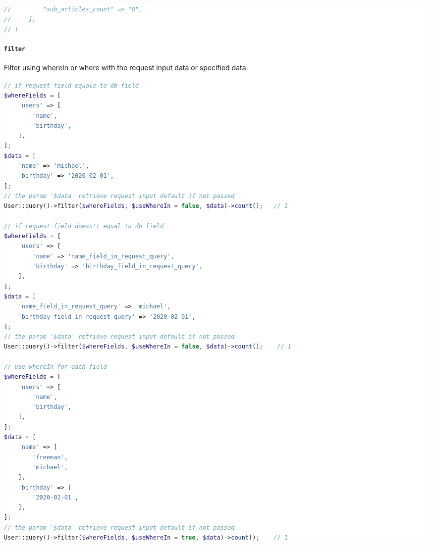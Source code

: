 ```php
//         "sub_articles_count" => "8",
//     ],
// ]
```

#### `filter`

Filter using whereIn or where with the request input data or specified data.

```php
// if request field equals to db field
$whereFields = [
    'users' => [
        'name',
        'birthday',
    ],
];
$data = [
    'name' => 'michael',
    'birthday' => '2020-02-01',
];
// the param '$data' retrieve request input default if not passed
User::query()->filter($whereFields, $useWhereIn = false, $data)->count();   // 1

// if request field doesn't equal to db field
$whereFields = [
    'users' => [
        'name' => 'name_field_in_request_query',
        'birthday' => 'birthday_field_in_request_query',
    ],
];
$data = [
    'name_field_in_request_query' => 'michael',
    'birthday_field_in_request_query' => '2020-02-01',
];
// the param '$data' retrieve request input default if not passed
User::query()->filter($whereFields, $useWhereIn = false, $data)->count();    // 1

// use whereIn for each field
$whereFields = [
    'users' => [
        'name',
        'birthday',
    ],
];
$data = [
    'name' => [
        'freeman',
        'michael',
    ],
    'birthday' => [
        '2020-02-01',
    ],
];
// the param '$data' retrieve request input default if not passed
User::query()->filter($whereFields, $useWhereIn = true, $data)->count();    // 1
```
